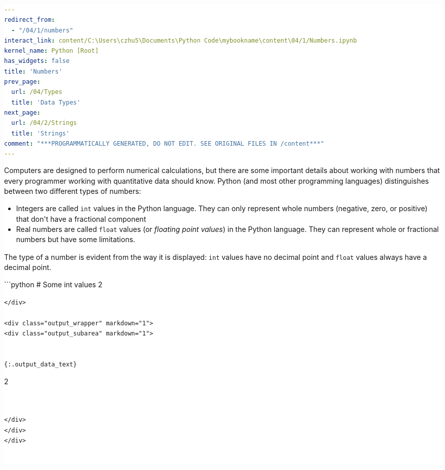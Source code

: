 ```yaml
---
redirect_from:
  - "/04/1/numbers"
interact_link: content/C:\Users\czhu5\Documents\Python Code\mybookname\content\04/1/Numbers.ipynb
kernel_name: Python [Root]
has_widgets: false
title: 'Numbers'
prev_page:
  url: /04/Types
  title: 'Data Types'
next_page:
  url: /04/2/Strings
  title: 'Strings'
comment: "***PROGRAMMATICALLY GENERATED, DO NOT EDIT. SEE ORIGINAL FILES IN /content***"
---
```



Computers are designed to perform numerical calculations, but there are some important details about working with numbers that every programmer working with quantitative data should know. Python (and most other programming languages) distinguishes between two different types of numbers:

* Integers are called `int` values in the Python language. They can only represent whole numbers (negative, zero, or positive) that don't have a fractional component
* Real numbers are called `float` values (or *floating point values*) in the Python language. They can represent whole or fractional numbers but have some limitations.

The type of a number is evident from the way it is displayed: `int` values have no decimal point and `float` values always have a decimal point. 



<div markdown="1" class="cell code_cell">
<div class="input_area" markdown="1">
```python
# Some int values
2

```
</div>

<div class="output_wrapper" markdown="1">
<div class="output_subarea" markdown="1">


{:.output_data_text}
```
2
```


</div>
</div>
</div>


